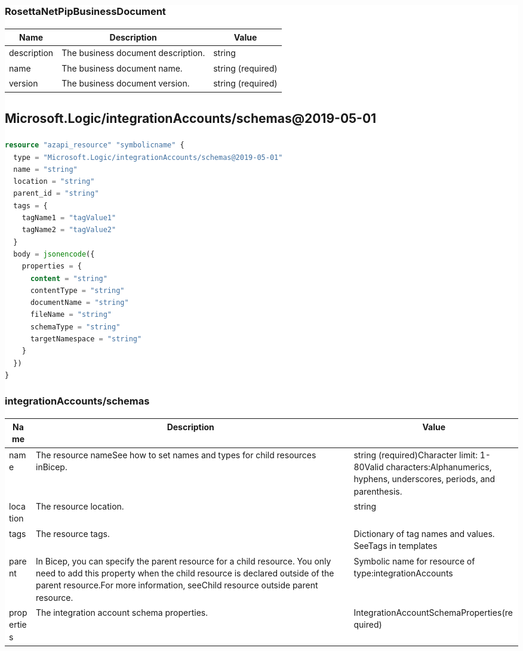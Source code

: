 
### RosettaNetPipBusinessDocument

| Name | Description | Value |
|-|-|-|
| description | The business document description. | string |
| name | The business document name. | string (required) |
| version | The business document version. | string (required) |
## Microsoft.Logic/integrationAccounts/schemas@2019-05-01

```terraform
resource "azapi_resource" "symbolicname" {
  type = "Microsoft.Logic/integrationAccounts/schemas@2019-05-01"
  name = "string"
  location = "string"
  parent_id = "string"
  tags = {
    tagName1 = "tagValue1"
    tagName2 = "tagValue2"
  }
  body = jsonencode({
    properties = {
      content = "string"
      contentType = "string"
      documentName = "string"
      fileName = "string"
      schemaType = "string"
      targetNamespace = "string"
    }
  })
}

```

### integrationAccounts/schemas

| Name | Description | Value |
|-|-|-|
| name | The resource nameSee how to set names and types for child resources inBicep. | string (required)Character limit: 1-80Valid characters:Alphanumerics, hyphens, underscores, periods, and parenthesis. |
| location | The resource location. | string |
| tags | The resource tags. | Dictionary of tag names and values. SeeTags in templates |
| parent | In Bicep, you can specify the parent resource for a child resource. You only need to add this property when the child resource is declared outside of the parent resource.For more information, seeChild resource outside parent resource. | Symbolic name for resource of type:integrationAccounts |
| properties | The integration account schema properties. | IntegrationAccountSchemaProperties(required) |

